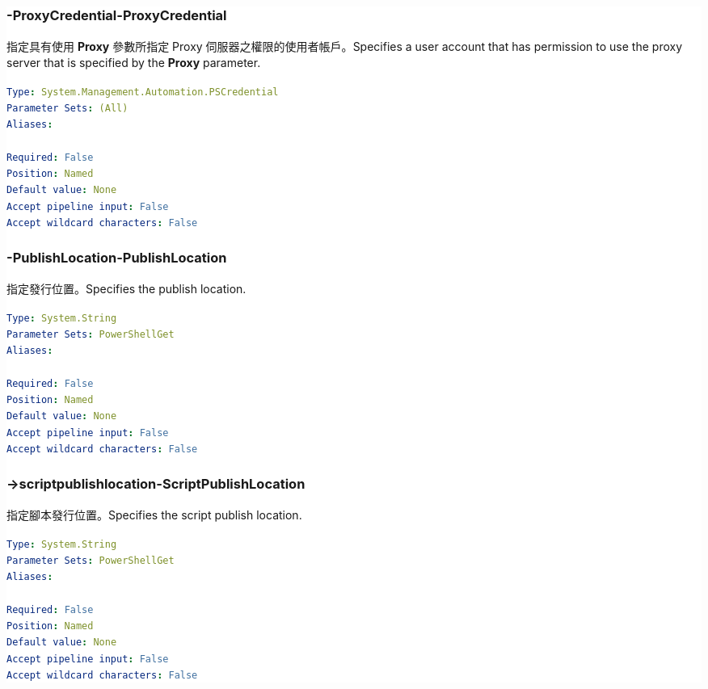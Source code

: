### <span data-ttu-id="280b4-139">-ProxyCredential</span><span class="sxs-lookup"><span data-stu-id="280b4-139">-ProxyCredential</span></span>

<span data-ttu-id="280b4-140">指定具有使用 **Proxy** 參數所指定 Proxy 伺服器之權限的使用者帳戶。</span><span class="sxs-lookup"><span data-stu-id="280b4-140">Specifies a user account that has permission to use the proxy server that is specified by the **Proxy** parameter.</span></span>

```yaml
Type: System.Management.Automation.PSCredential
Parameter Sets: (All)
Aliases:

Required: False
Position: Named
Default value: None
Accept pipeline input: False
Accept wildcard characters: False
```

### <span data-ttu-id="280b4-141">-PublishLocation</span><span class="sxs-lookup"><span data-stu-id="280b4-141">-PublishLocation</span></span>

<span data-ttu-id="280b4-142">指定發行位置。</span><span class="sxs-lookup"><span data-stu-id="280b4-142">Specifies the publish location.</span></span>

```yaml
Type: System.String
Parameter Sets: PowerShellGet
Aliases:

Required: False
Position: Named
Default value: None
Accept pipeline input: False
Accept wildcard characters: False
```

### <span data-ttu-id="280b4-143">->scriptpublishlocation</span><span class="sxs-lookup"><span data-stu-id="280b4-143">-ScriptPublishLocation</span></span>

<span data-ttu-id="280b4-144">指定腳本發行位置。</span><span class="sxs-lookup"><span data-stu-id="280b4-144">Specifies the script publish location.</span></span>

```yaml
Type: System.String
Parameter Sets: PowerShellGet
Aliases:

Required: False
Position: Named
Default value: None
Accept pipeline input: False
Accept wildcard characters: False
```
